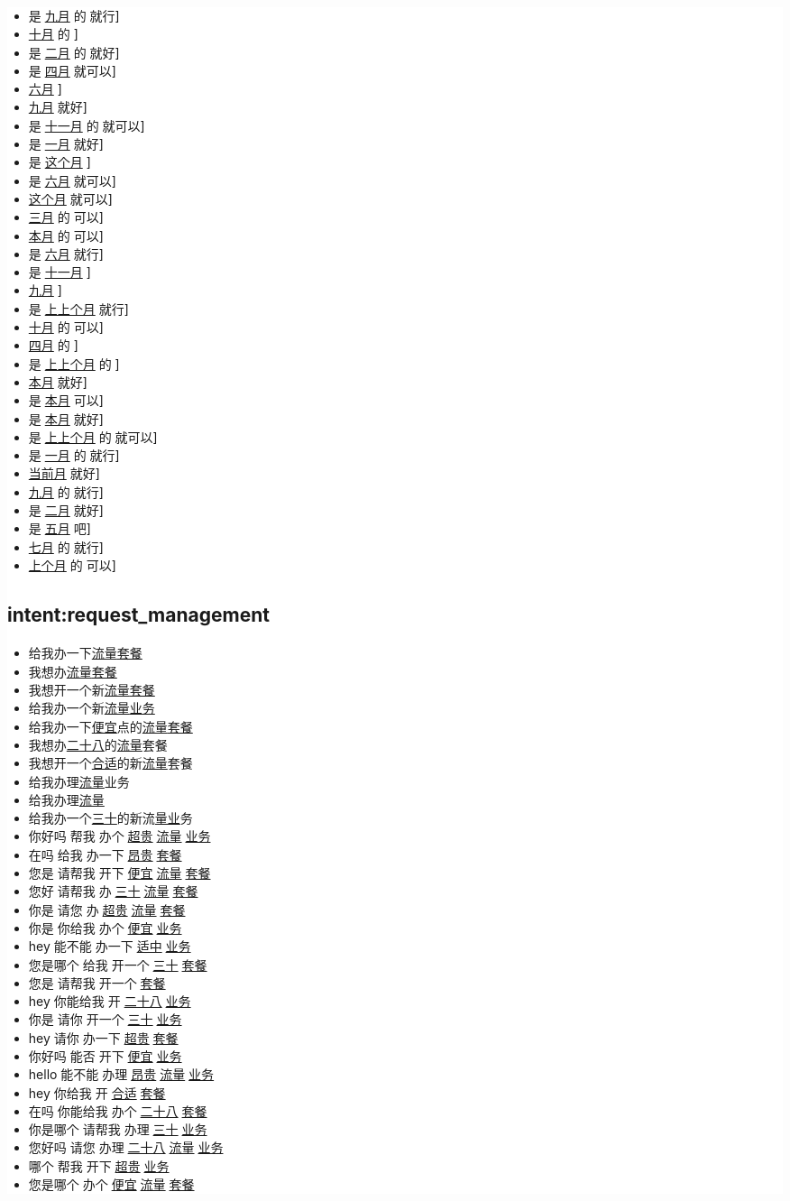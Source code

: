 - 是 [九月](time) 的 就行]
- [十月](time) 的 ]
- 是 [二月](time) 的 就好]
- 是 [四月](time) 就可以]
- [六月](time) ]
- [九月](time) 就好]
- 是 [十一月](time) 的 就可以]
- 是 [一月](time) 就好]
- 是 [这个月](time) ]
- 是 [六月](time) 就可以]
- [这个月](time) 就可以]
- [三月](time) 的 可以]
- [本月](time) 的 可以]
- 是 [六月](time) 就行]
- 是 [十一月](time) ]
- [九月](time) ]
- 是 [上上个月](time) 就行]
- [十月](time) 的 可以]
- [四月](time) 的 ]
- 是 [上上个月](time) 的 ]
- [本月](time) 就好]
- 是 [本月](time) 可以]
- 是 [本月](time) 就好]
- 是 [上上个月](time) 的 就可以]
- 是 [一月](time) 的 就行]
- [当前月](time) 就好]
- [九月](time) 的 就行]
- 是 [二月](time) 就好]
- 是 [五月](time) 吧]
- [七月](time) 的 就行]
- [上个月](time) 的 可以]

## intent:request_management
- 给我办一下[流量](item)[套餐](package)
- 我想办[流量](item)[套餐](package)
- 我想开一个新[流量](item)[套餐](package)
- 给我办一个新[流量](item)[业务](package)
- 给我办一下[便宜](price)点的[流量](item)[套餐](package)
- 我想办[二十八](price)的[流量](item)套餐
- 我想开一个[合适](price)的新[流量](item)套餐
- 给我办理[流量](item)业务
- 给我办理[流量](item)
- 给我办一个[三十](price)的新流[量业](item:流量)务
- 你好吗 帮我 办个 [超贵](price) [流量](data_plan) [业务](package)
- 在吗 给我 办一下 [昂贵](price) [套餐](package)
- 您是 请帮我 开下 [便宜](price) [流量](data_plan) [套餐](package)
- 您好 请帮我 办 [三十](price) [流量](data_plan) [套餐](package)
- 你是 请您 办 [超贵](price) [流量](data_plan) [套餐](package)
- 你是 你给我 办个 [便宜](price) [业务](package)
- hey 能不能 办一下 [适中](price) [业务](package)
- 您是哪个 给我 开一个 [三十](price) [套餐](package)
- 您是 请帮我 开一个 [套餐](package)
- hey 你能给我 开 [二十八](price) [业务](package)
- 你是 请你 开一个 [三十](price) [业务](package)
- hey 请你 办一下 [超贵](price) [套餐](package)
- 你好吗 能否 开下 [便宜](price) [业务](package)
- hello 能不能 办理 [昂贵](price) [流量](data_plan) [业务](package)
- hey 你给我 开 [合适](price) [套餐](package)
- 在吗 你能给我 办个 [二十八](price) [套餐](package)
- 你是哪个 请帮我 办理 [三十](price) [业务](package)
- 您好吗 请您 办理 [二十八](price) [流量](data_plan) [业务](package)
- 哪个 帮我 开下 [超贵](price) [业务](package)
- 您是哪个 办个 [便宜](price) [流量](data_plan) [套餐](package)